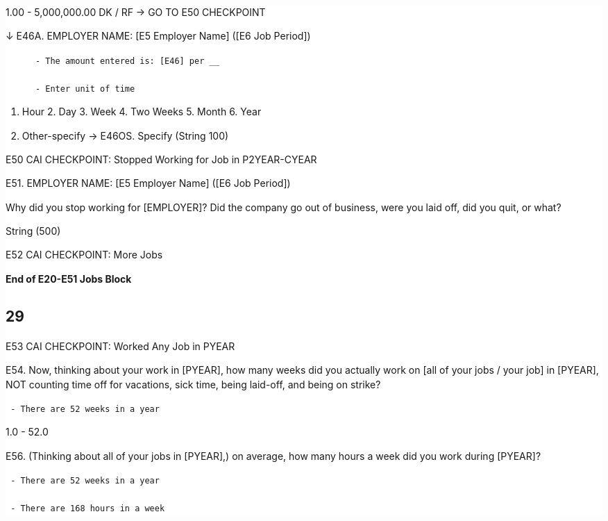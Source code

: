 
1.00 - 5,000,000.00 DK / RF → GO TO E50 CHECKPOINT


↓
E46A. EMPLOYER NAME: [E5 Employer Name] ([E6 Job Period])

          - The amount entered is: [E46] per __

          - Enter unit of time


1. Hour 2. Day 3. Week 4. Two Weeks 5. Month 6. Year


7. Other-specify → E46OS. Specify (String 100)


E50 CAI CHECKPOINT: Stopped Working for Job in P2YEAR-CYEAR





E51. EMPLOYER NAME: [E5 Employer Name] ([E6 Job Period])

Why did you stop working for [EMPLOYER]? Did the company go out of business, were you laid off, did you
quit, or what?


String (500)


E52 CAI CHECKPOINT: More Jobs





**End of E20-E51 Jobs Block**


## 29



E53 CAI CHECKPOINT: Worked Any Job in PYEAR





E54. Now, thinking about your work in [PYEAR], how many weeks did you actually work on [all of your jobs / your job]
in [PYEAR], NOT counting time off for vacations, sick time, being laid-off, and being on strike?

     - There are 52 weeks in a year


1.0 - 52.0


E56. (Thinking about all of your jobs in [PYEAR],) on average, how many hours a week did you work during [PYEAR]?

     - There are 52 weeks in a year

     - There are 168 hours in a week
